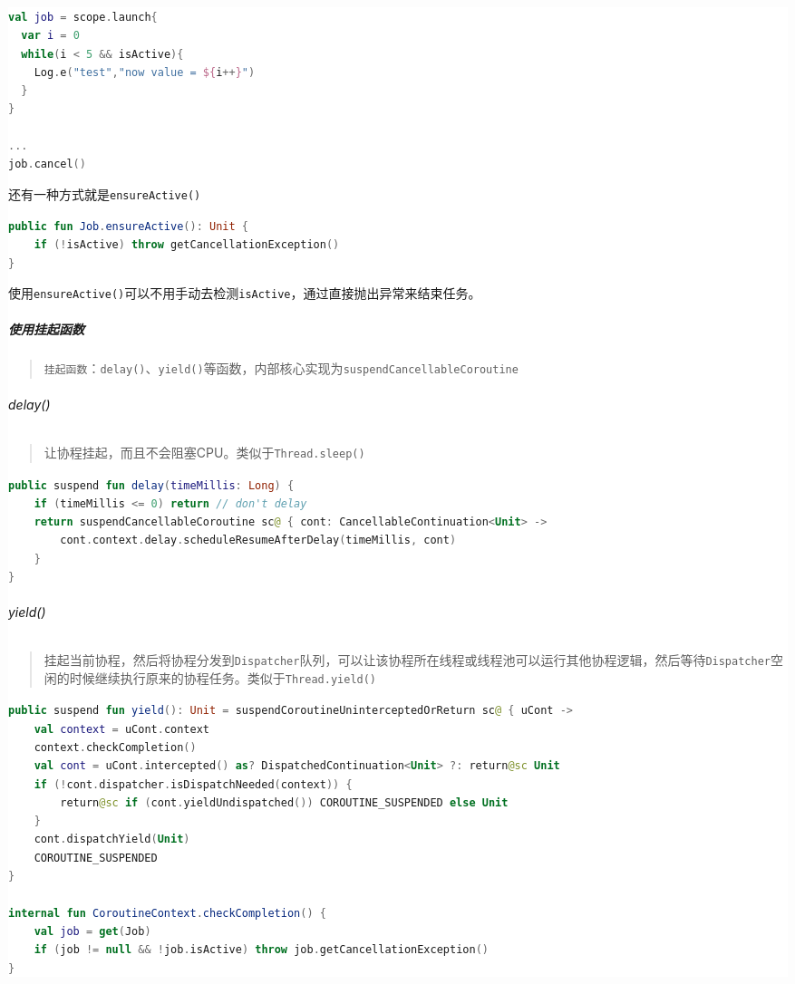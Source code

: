 ```kotlin
val job = scope.launch{
  var i = 0
  while(i < 5 && isActive){
    Log.e("test","now value = ${i++}")
  }
}

...
job.cancel()
```

还有一种方式就是`ensureActive()`

```kotlin
public fun Job.ensureActive(): Unit {
    if (!isActive) throw getCancellationException()
}
```

使用`ensureActive()`可以不用手动去检测`isActive`，通过直接抛出异常来结束任务。

##### 使用挂起函数

> `挂起函数`：`delay()`、`yield()`等函数，内部核心实现为`suspendCancellableCoroutine`

###### delay()

> 让协程挂起，而且不会阻塞CPU。类似于`Thread.sleep()`

```kotlin
public suspend fun delay(timeMillis: Long) {
    if (timeMillis <= 0) return // don't delay
    return suspendCancellableCoroutine sc@ { cont: CancellableContinuation<Unit> ->
        cont.context.delay.scheduleResumeAfterDelay(timeMillis, cont)
    }
}
```



###### yield()

> 挂起当前协程，然后将协程分发到`Dispatcher`队列，可以让该协程所在线程或线程池可以运行其他协程逻辑，然后等待`Dispatcher`空闲的时候继续执行原来的协程任务。类似于`Thread.yield()`

```kotlin
public suspend fun yield(): Unit = suspendCoroutineUninterceptedOrReturn sc@ { uCont ->
    val context = uCont.context
    context.checkCompletion()
    val cont = uCont.intercepted() as? DispatchedContinuation<Unit> ?: return@sc Unit
    if (!cont.dispatcher.isDispatchNeeded(context)) {
        return@sc if (cont.yieldUndispatched()) COROUTINE_SUSPENDED else Unit
    }
    cont.dispatchYield(Unit)
    COROUTINE_SUSPENDED
}

internal fun CoroutineContext.checkCompletion() {
    val job = get(Job)
    if (job != null && !job.isActive) throw job.getCancellationException()
}
```
